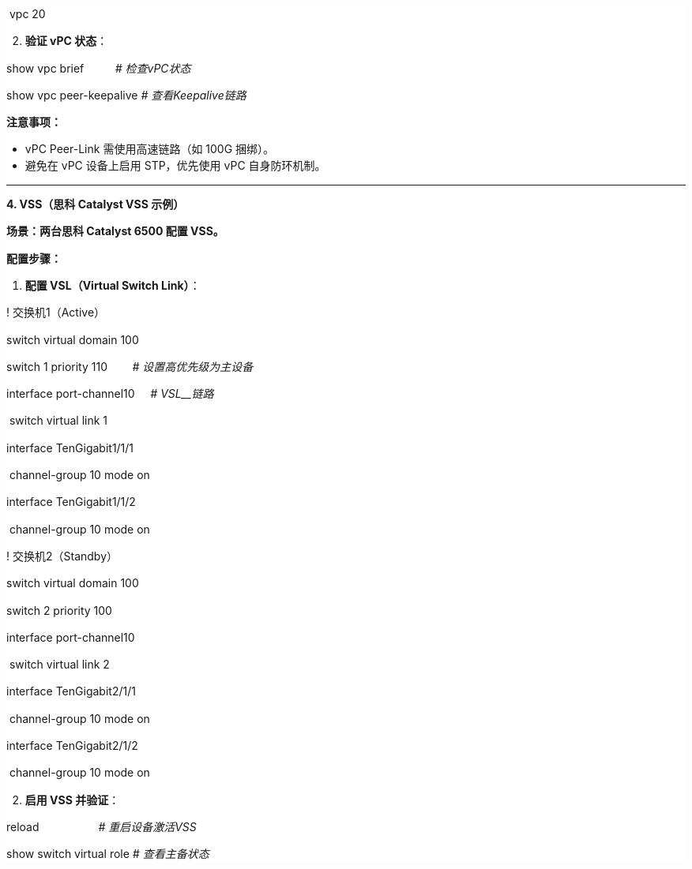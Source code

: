  vpc 20

2.  **验证 vPC 状态**：

show vpc brief          _\#_ _检查vPC状态_

show vpc peer-keepalive _\#_ _查看Keepalive链路_

**注意事项：**

*   vPC Peer-Link 需使用高速链路（如 100G 捆绑）。
*   避免在 vPC 设备上启用 STP，优先使用 vPC 自身防环机制。

* * *

**4\. VSS（思科 Catalyst VSS 示例）**

**场景：两台思科 Catalyst 6500 配置 VSS。**

**配置步骤：**

1.  **配置 VSL（Virtual Switch Link）**：

! 交换机1（Active）

switch virtual domain 100

switch 1 priority 110        _\#_ _设置高优先级为主设备_

interface port-channel10     _\# VSL__链路_

 switch virtual link 1

interface TenGigabit1/1/1

 channel-group 10 mode on

interface TenGigabit1/1/2

 channel-group 10 mode on

! 交换机2（Standby）

switch virtual domain 100

switch 2 priority 100

interface port-channel10

 switch virtual link 2

interface TenGigabit2/1/1

 channel-group 10 mode on

interface TenGigabit2/1/2

 channel-group 10 mode on

2.  **启用 VSS 并验证**：

reload                   _\#_ _重启设备激活VSS_

show switch virtual role _\#_ _查看主备状态_
